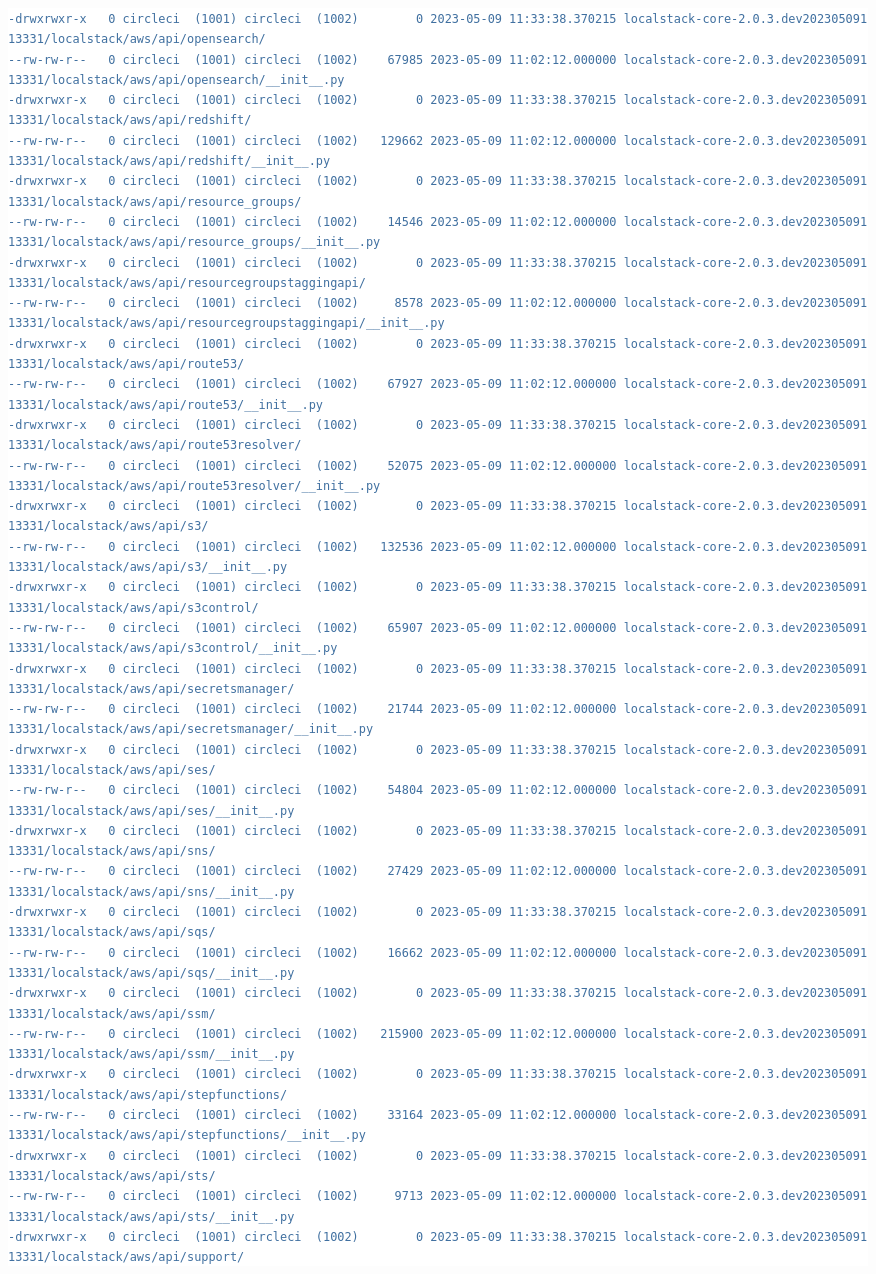 ```diff
-drwxrwxr-x   0 circleci  (1001) circleci  (1002)        0 2023-05-09 11:33:38.370215 localstack-core-2.0.3.dev20230509113331/localstack/aws/api/opensearch/
--rw-rw-r--   0 circleci  (1001) circleci  (1002)    67985 2023-05-09 11:02:12.000000 localstack-core-2.0.3.dev20230509113331/localstack/aws/api/opensearch/__init__.py
-drwxrwxr-x   0 circleci  (1001) circleci  (1002)        0 2023-05-09 11:33:38.370215 localstack-core-2.0.3.dev20230509113331/localstack/aws/api/redshift/
--rw-rw-r--   0 circleci  (1001) circleci  (1002)   129662 2023-05-09 11:02:12.000000 localstack-core-2.0.3.dev20230509113331/localstack/aws/api/redshift/__init__.py
-drwxrwxr-x   0 circleci  (1001) circleci  (1002)        0 2023-05-09 11:33:38.370215 localstack-core-2.0.3.dev20230509113331/localstack/aws/api/resource_groups/
--rw-rw-r--   0 circleci  (1001) circleci  (1002)    14546 2023-05-09 11:02:12.000000 localstack-core-2.0.3.dev20230509113331/localstack/aws/api/resource_groups/__init__.py
-drwxrwxr-x   0 circleci  (1001) circleci  (1002)        0 2023-05-09 11:33:38.370215 localstack-core-2.0.3.dev20230509113331/localstack/aws/api/resourcegroupstaggingapi/
--rw-rw-r--   0 circleci  (1001) circleci  (1002)     8578 2023-05-09 11:02:12.000000 localstack-core-2.0.3.dev20230509113331/localstack/aws/api/resourcegroupstaggingapi/__init__.py
-drwxrwxr-x   0 circleci  (1001) circleci  (1002)        0 2023-05-09 11:33:38.370215 localstack-core-2.0.3.dev20230509113331/localstack/aws/api/route53/
--rw-rw-r--   0 circleci  (1001) circleci  (1002)    67927 2023-05-09 11:02:12.000000 localstack-core-2.0.3.dev20230509113331/localstack/aws/api/route53/__init__.py
-drwxrwxr-x   0 circleci  (1001) circleci  (1002)        0 2023-05-09 11:33:38.370215 localstack-core-2.0.3.dev20230509113331/localstack/aws/api/route53resolver/
--rw-rw-r--   0 circleci  (1001) circleci  (1002)    52075 2023-05-09 11:02:12.000000 localstack-core-2.0.3.dev20230509113331/localstack/aws/api/route53resolver/__init__.py
-drwxrwxr-x   0 circleci  (1001) circleci  (1002)        0 2023-05-09 11:33:38.370215 localstack-core-2.0.3.dev20230509113331/localstack/aws/api/s3/
--rw-rw-r--   0 circleci  (1001) circleci  (1002)   132536 2023-05-09 11:02:12.000000 localstack-core-2.0.3.dev20230509113331/localstack/aws/api/s3/__init__.py
-drwxrwxr-x   0 circleci  (1001) circleci  (1002)        0 2023-05-09 11:33:38.370215 localstack-core-2.0.3.dev20230509113331/localstack/aws/api/s3control/
--rw-rw-r--   0 circleci  (1001) circleci  (1002)    65907 2023-05-09 11:02:12.000000 localstack-core-2.0.3.dev20230509113331/localstack/aws/api/s3control/__init__.py
-drwxrwxr-x   0 circleci  (1001) circleci  (1002)        0 2023-05-09 11:33:38.370215 localstack-core-2.0.3.dev20230509113331/localstack/aws/api/secretsmanager/
--rw-rw-r--   0 circleci  (1001) circleci  (1002)    21744 2023-05-09 11:02:12.000000 localstack-core-2.0.3.dev20230509113331/localstack/aws/api/secretsmanager/__init__.py
-drwxrwxr-x   0 circleci  (1001) circleci  (1002)        0 2023-05-09 11:33:38.370215 localstack-core-2.0.3.dev20230509113331/localstack/aws/api/ses/
--rw-rw-r--   0 circleci  (1001) circleci  (1002)    54804 2023-05-09 11:02:12.000000 localstack-core-2.0.3.dev20230509113331/localstack/aws/api/ses/__init__.py
-drwxrwxr-x   0 circleci  (1001) circleci  (1002)        0 2023-05-09 11:33:38.370215 localstack-core-2.0.3.dev20230509113331/localstack/aws/api/sns/
--rw-rw-r--   0 circleci  (1001) circleci  (1002)    27429 2023-05-09 11:02:12.000000 localstack-core-2.0.3.dev20230509113331/localstack/aws/api/sns/__init__.py
-drwxrwxr-x   0 circleci  (1001) circleci  (1002)        0 2023-05-09 11:33:38.370215 localstack-core-2.0.3.dev20230509113331/localstack/aws/api/sqs/
--rw-rw-r--   0 circleci  (1001) circleci  (1002)    16662 2023-05-09 11:02:12.000000 localstack-core-2.0.3.dev20230509113331/localstack/aws/api/sqs/__init__.py
-drwxrwxr-x   0 circleci  (1001) circleci  (1002)        0 2023-05-09 11:33:38.370215 localstack-core-2.0.3.dev20230509113331/localstack/aws/api/ssm/
--rw-rw-r--   0 circleci  (1001) circleci  (1002)   215900 2023-05-09 11:02:12.000000 localstack-core-2.0.3.dev20230509113331/localstack/aws/api/ssm/__init__.py
-drwxrwxr-x   0 circleci  (1001) circleci  (1002)        0 2023-05-09 11:33:38.370215 localstack-core-2.0.3.dev20230509113331/localstack/aws/api/stepfunctions/
--rw-rw-r--   0 circleci  (1001) circleci  (1002)    33164 2023-05-09 11:02:12.000000 localstack-core-2.0.3.dev20230509113331/localstack/aws/api/stepfunctions/__init__.py
-drwxrwxr-x   0 circleci  (1001) circleci  (1002)        0 2023-05-09 11:33:38.370215 localstack-core-2.0.3.dev20230509113331/localstack/aws/api/sts/
--rw-rw-r--   0 circleci  (1001) circleci  (1002)     9713 2023-05-09 11:02:12.000000 localstack-core-2.0.3.dev20230509113331/localstack/aws/api/sts/__init__.py
-drwxrwxr-x   0 circleci  (1001) circleci  (1002)        0 2023-05-09 11:33:38.370215 localstack-core-2.0.3.dev20230509113331/localstack/aws/api/support/
```